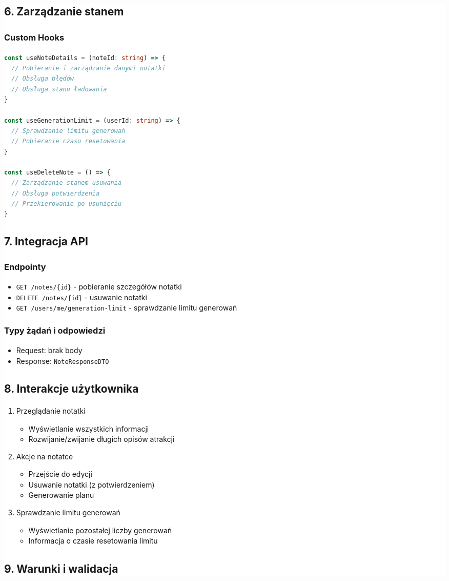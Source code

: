 ## 6. Zarządzanie stanem

### Custom Hooks

```typescript
const useNoteDetails = (noteId: string) => {
  // Pobieranie i zarządzanie danymi notatki
  // Obsługa błędów
  // Obsługa stanu ładowania
}

const useGenerationLimit = (userId: string) => {
  // Sprawdzanie limitu generowań
  // Pobieranie czasu resetowania
}

const useDeleteNote = () => {
  // Zarządzanie stanem usuwania
  // Obsługa potwierdzenia
  // Przekierowanie po usunięciu
}
```

## 7. Integracja API

### Endpointy
- `GET /notes/{id}` - pobieranie szczegółów notatki
- `DELETE /notes/{id}` - usuwanie notatki
- `GET /users/me/generation-limit` - sprawdzanie limitu generowań

### Typy żądań i odpowiedzi
- Request: brak body
- Response: `NoteResponseDTO`

## 8. Interakcje użytkownika

1. Przeglądanie notatki
   - Wyświetlanie wszystkich informacji
   - Rozwijanie/zwijanie długich opisów atrakcji

2. Akcje na notatce
   - Przejście do edycji
   - Usuwanie notatki (z potwierdzeniem)
   - Generowanie planu

3. Sprawdzanie limitu generowań
   - Wyświetlanie pozostałej liczby generowań
   - Informacja o czasie resetowania limitu

## 9. Warunki i walidacja
